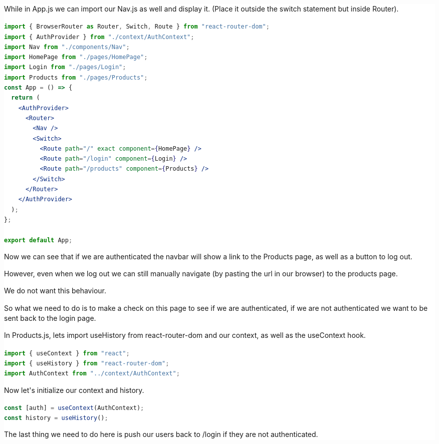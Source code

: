 While in App.js we can import our Nav.js as well and display it. (Place it outside the switch statement but inside Router).

```jsx
import { BrowserRouter as Router, Switch, Route } from "react-router-dom";
import { AuthProvider } from "./context/AuthContext";
import Nav from "./components/Nav";
import HomePage from "./pages/HomePage";
import Login from "./pages/Login";
import Products from "./pages/Products";
const App = () => {
  return (
    <AuthProvider>
      <Router>
        <Nav />
        <Switch>
          <Route path="/" exact component={HomePage} />
          <Route path="/login" component={Login} />
          <Route path="/products" component={Products} />
        </Switch>
      </Router>
    </AuthProvider>
  );
};

export default App;
```

Now we can see that if we are authenticated the navbar will show a link to the Products page, as well as a button to log out.

However, even when we log out we can still manually navigate (by pasting the url in our browser) to the products page.

We do not want this behaviour.

So what we need to do is to make a check on this page to see if we are authenticated, if we are not authenticated we want to be sent back to the login page.

In Products.js, lets import useHistory from react-router-dom and our context, as well as the useContext hook.

```jsx
import { useContext } from "react";
import { useHistory } from "react-router-dom";
import AuthContext from "../context/AuthContext";
```

Now let's initialize our context and history.

```jsx
const [auth] = useContext(AuthContext);
const history = useHistory();
```

The last thing we need to do here is push our users back to /login if they are not authenticated.

